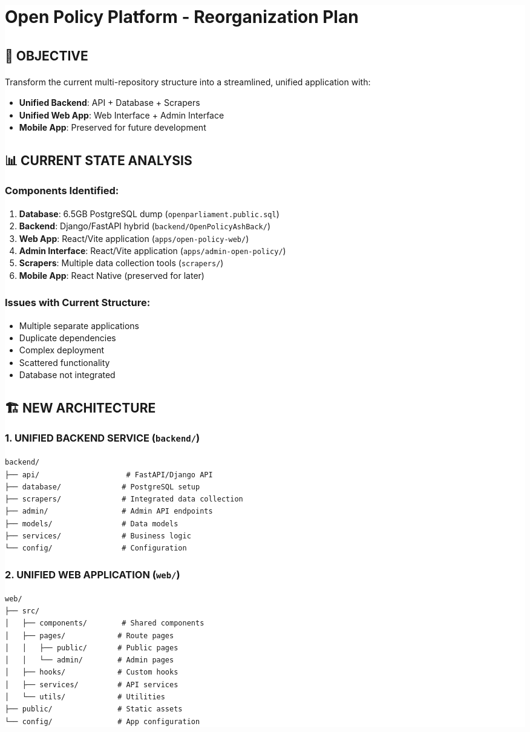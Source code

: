 # Open Policy Platform - Reorganization Plan

## 🎯 **OBJECTIVE**
Transform the current multi-repository structure into a streamlined, unified application with:
- **Unified Backend**: API + Database + Scrapers
- **Unified Web App**: Web Interface + Admin Interface
- **Mobile App**: Preserved for future development

## 📊 **CURRENT STATE ANALYSIS**

### **Components Identified:**
1. **Database**: 6.5GB PostgreSQL dump (`openparliament.public.sql`)
2. **Backend**: Django/FastAPI hybrid (`backend/OpenPolicyAshBack/`)
3. **Web App**: React/Vite application (`apps/open-policy-web/`)
4. **Admin Interface**: React/Vite application (`apps/admin-open-policy/`)
5. **Scrapers**: Multiple data collection tools (`scrapers/`)
6. **Mobile App**: React Native (preserved for later)

### **Issues with Current Structure:**
- Multiple separate applications
- Duplicate dependencies
- Complex deployment
- Scattered functionality
- Database not integrated

## 🏗️ **NEW ARCHITECTURE**

### **1. UNIFIED BACKEND SERVICE** (`backend/`)
```
backend/
├── api/                    # FastAPI/Django API
├── database/              # PostgreSQL setup
├── scrapers/              # Integrated data collection
├── admin/                 # Admin API endpoints
├── models/                # Data models
├── services/              # Business logic
└── config/                # Configuration
```

### **2. UNIFIED WEB APPLICATION** (`web/`)
```
web/
├── src/
│   ├── components/        # Shared components
│   ├── pages/            # Route pages
│   │   ├── public/       # Public pages
│   │   └── admin/        # Admin pages
│   ├── hooks/            # Custom hooks
│   ├── services/         # API services
│   └── utils/            # Utilities
├── public/               # Static assets
└── config/               # App configuration
```
